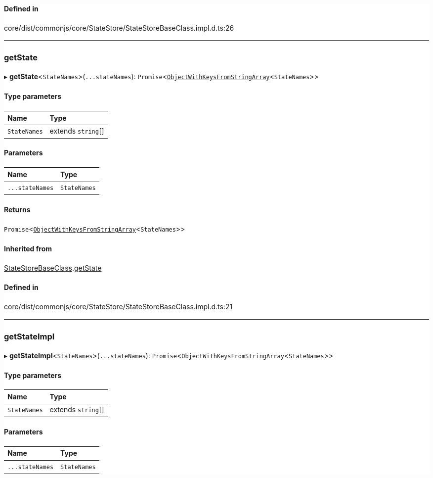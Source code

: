 #### Defined in

core/dist/commonjs/core/StateStore/StateStoreBaseClass.impl.d.ts:26

___

### getState

▸ **getState**\<`StateNames`\>(`...stateNames`): `Promise`\<[`ObjectWithKeysFromStringArray`](../modules/purista_core.md#objectwithkeysfromstringarray)\<`StateNames`\>\>

#### Type parameters

| Name | Type |
| :------ | :------ |
| `StateNames` | extends `string`[] |

#### Parameters

| Name | Type |
| :------ | :------ |
| `...stateNames` | `StateNames` |

#### Returns

`Promise`\<[`ObjectWithKeysFromStringArray`](../modules/purista_core.md#objectwithkeysfromstringarray)\<`StateNames`\>\>

#### Inherited from

[StateStoreBaseClass](purista_core.StateStoreBaseClass.md).[getState](purista_core.StateStoreBaseClass.md#getstate)

#### Defined in

core/dist/commonjs/core/StateStore/StateStoreBaseClass.impl.d.ts:21

___

### getStateImpl

▸ **getStateImpl**\<`StateNames`\>(`...stateNames`): `Promise`\<[`ObjectWithKeysFromStringArray`](../modules/purista_core.md#objectwithkeysfromstringarray)\<`StateNames`\>\>

#### Type parameters

| Name | Type |
| :------ | :------ |
| `StateNames` | extends `string`[] |

#### Parameters

| Name | Type |
| :------ | :------ |
| `...stateNames` | `StateNames` |
